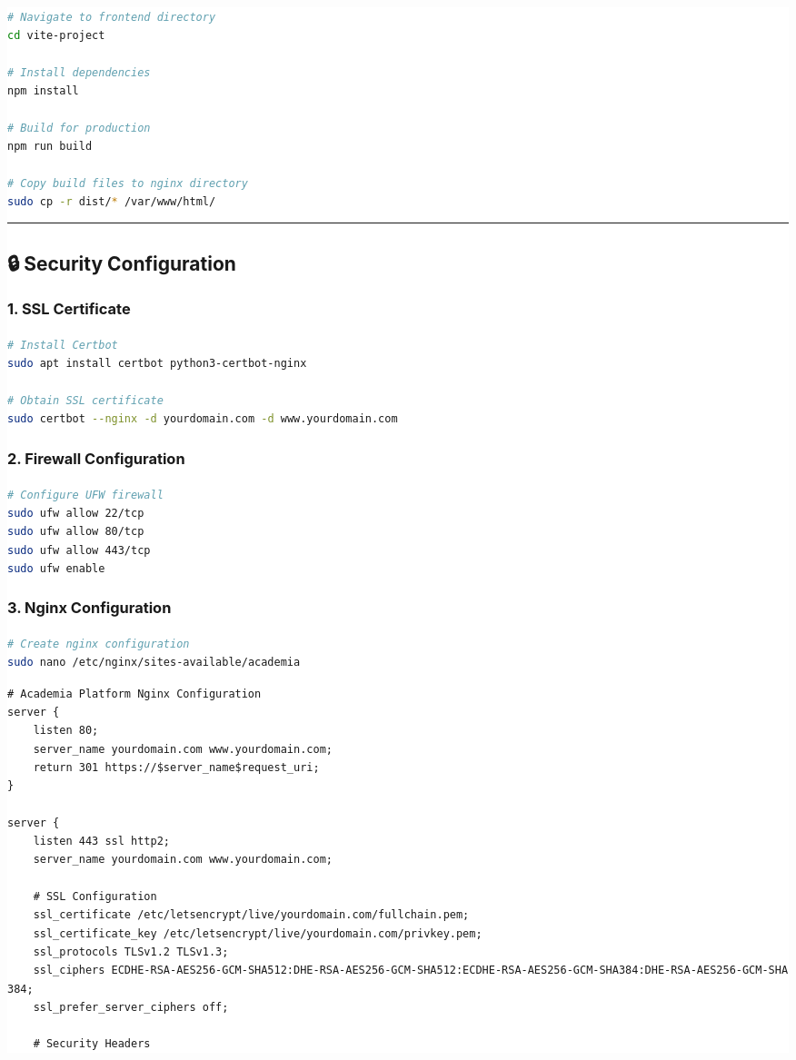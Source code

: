 ```bash
# Navigate to frontend directory
cd vite-project

# Install dependencies
npm install

# Build for production
npm run build

# Copy build files to nginx directory
sudo cp -r dist/* /var/www/html/
```

---

## 🔒 Security Configuration

### 1. SSL Certificate

```bash
# Install Certbot
sudo apt install certbot python3-certbot-nginx

# Obtain SSL certificate
sudo certbot --nginx -d yourdomain.com -d www.yourdomain.com
```

### 2. Firewall Configuration

```bash
# Configure UFW firewall
sudo ufw allow 22/tcp
sudo ufw allow 80/tcp
sudo ufw allow 443/tcp
sudo ufw enable
```

### 3. Nginx Configuration

```bash
# Create nginx configuration
sudo nano /etc/nginx/sites-available/academia
```

```nginx
# Academia Platform Nginx Configuration
server {
    listen 80;
    server_name yourdomain.com www.yourdomain.com;
    return 301 https://$server_name$request_uri;
}

server {
    listen 443 ssl http2;
    server_name yourdomain.com www.yourdomain.com;

    # SSL Configuration
    ssl_certificate /etc/letsencrypt/live/yourdomain.com/fullchain.pem;
    ssl_certificate_key /etc/letsencrypt/live/yourdomain.com/privkey.pem;
    ssl_protocols TLSv1.2 TLSv1.3;
    ssl_ciphers ECDHE-RSA-AES256-GCM-SHA512:DHE-RSA-AES256-GCM-SHA512:ECDHE-RSA-AES256-GCM-SHA384:DHE-RSA-AES256-GCM-SHA384;
    ssl_prefer_server_ciphers off;

    # Security Headers
```